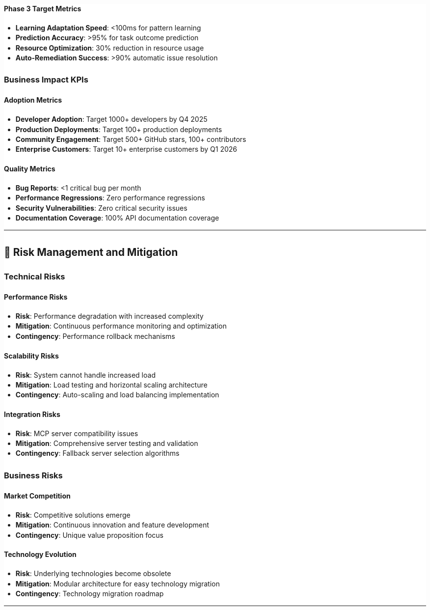 #### **Phase 3 Target Metrics**
- **Learning Adaptation Speed**: <100ms for pattern learning
- **Prediction Accuracy**: >95% for task outcome prediction
- **Resource Optimization**: 30% reduction in resource usage
- **Auto-Remediation Success**: >90% automatic issue resolution

### **Business Impact KPIs**

#### **Adoption Metrics**
- **Developer Adoption**: Target 1000+ developers by Q4 2025
- **Production Deployments**: Target 100+ production deployments
- **Community Engagement**: Target 500+ GitHub stars, 100+ contributors
- **Enterprise Customers**: Target 10+ enterprise customers by Q1 2026

#### **Quality Metrics**
- **Bug Reports**: <1 critical bug per month
- **Performance Regressions**: Zero performance regressions
- **Security Vulnerabilities**: Zero critical security issues
- **Documentation Coverage**: 100% API documentation coverage

---

## 🔄 **Risk Management and Mitigation**

### **Technical Risks**

#### **Performance Risks**
- **Risk**: Performance degradation with increased complexity
- **Mitigation**: Continuous performance monitoring and optimization
- **Contingency**: Performance rollback mechanisms

#### **Scalability Risks**
- **Risk**: System cannot handle increased load
- **Mitigation**: Load testing and horizontal scaling architecture
- **Contingency**: Auto-scaling and load balancing implementation

#### **Integration Risks**
- **Risk**: MCP server compatibility issues
- **Mitigation**: Comprehensive server testing and validation
- **Contingency**: Fallback server selection algorithms

### **Business Risks**

#### **Market Competition**
- **Risk**: Competitive solutions emerge
- **Mitigation**: Continuous innovation and feature development
- **Contingency**: Unique value proposition focus

#### **Technology Evolution**
- **Risk**: Underlying technologies become obsolete
- **Mitigation**: Modular architecture for easy technology migration
- **Contingency**: Technology migration roadmap

---